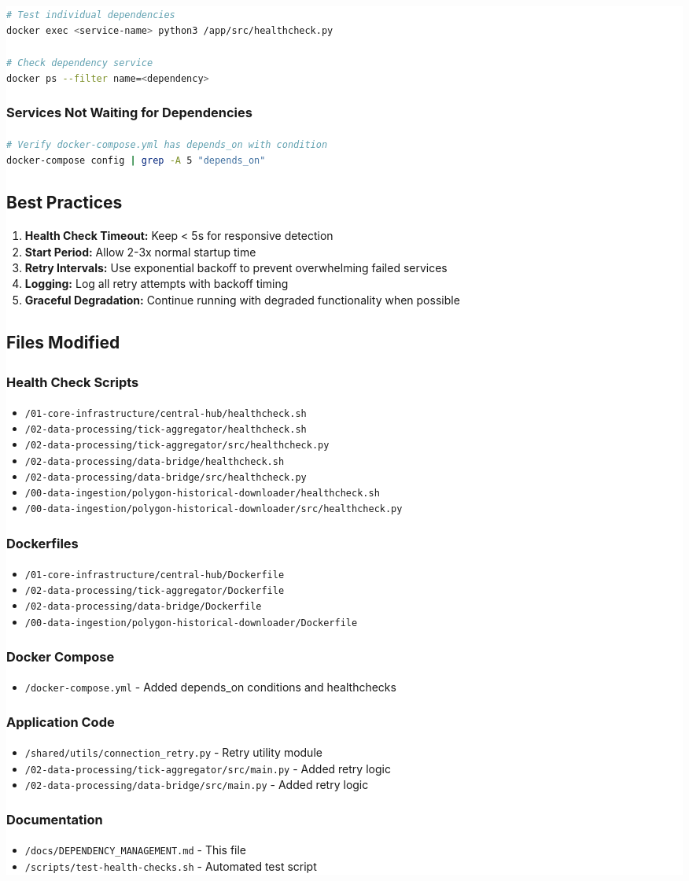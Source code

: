 ```bash
# Test individual dependencies
docker exec <service-name> python3 /app/src/healthcheck.py

# Check dependency service
docker ps --filter name=<dependency>
```

### Services Not Waiting for Dependencies

```bash
# Verify docker-compose.yml has depends_on with condition
docker-compose config | grep -A 5 "depends_on"
```

## Best Practices

1. **Health Check Timeout:** Keep < 5s for responsive detection
2. **Start Period:** Allow 2-3x normal startup time
3. **Retry Intervals:** Use exponential backoff to prevent overwhelming failed services
4. **Logging:** Log all retry attempts with backoff timing
5. **Graceful Degradation:** Continue running with degraded functionality when possible

## Files Modified

### Health Check Scripts
- `/01-core-infrastructure/central-hub/healthcheck.sh`
- `/02-data-processing/tick-aggregator/healthcheck.sh`
- `/02-data-processing/tick-aggregator/src/healthcheck.py`
- `/02-data-processing/data-bridge/healthcheck.sh`
- `/02-data-processing/data-bridge/src/healthcheck.py`
- `/00-data-ingestion/polygon-historical-downloader/healthcheck.sh`
- `/00-data-ingestion/polygon-historical-downloader/src/healthcheck.py`

### Dockerfiles
- `/01-core-infrastructure/central-hub/Dockerfile`
- `/02-data-processing/tick-aggregator/Dockerfile`
- `/02-data-processing/data-bridge/Dockerfile`
- `/00-data-ingestion/polygon-historical-downloader/Dockerfile`

### Docker Compose
- `/docker-compose.yml` - Added depends_on conditions and healthchecks

### Application Code
- `/shared/utils/connection_retry.py` - Retry utility module
- `/02-data-processing/tick-aggregator/src/main.py` - Added retry logic
- `/02-data-processing/data-bridge/src/main.py` - Added retry logic

### Documentation
- `/docs/DEPENDENCY_MANAGEMENT.md` - This file
- `/scripts/test-health-checks.sh` - Automated test script
